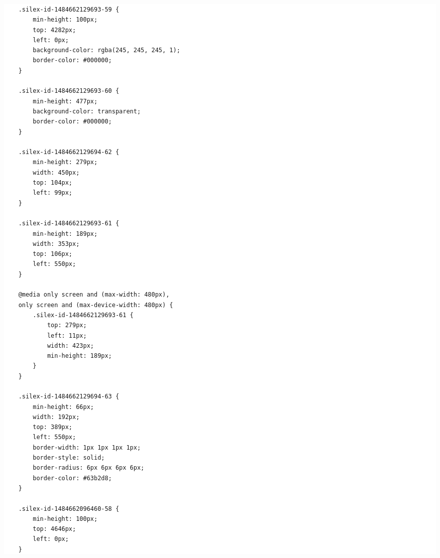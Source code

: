         .silex-id-1484662129693-59 {
            min-height: 100px;
            top: 4282px;
            left: 0px;
            background-color: rgba(245, 245, 245, 1);
            border-color: #000000;
        }
        
        .silex-id-1484662129693-60 {
            min-height: 477px;
            background-color: transparent;
            border-color: #000000;
        }
        
        .silex-id-1484662129694-62 {
            min-height: 279px;
            width: 450px;
            top: 104px;
            left: 99px;
        }
        
        .silex-id-1484662129693-61 {
            min-height: 189px;
            width: 353px;
            top: 106px;
            left: 550px;
        }
        
        @media only screen and (max-width: 480px),
        only screen and (max-device-width: 480px) {
            .silex-id-1484662129693-61 {
                top: 279px;
                left: 11px;
                width: 423px;
                min-height: 189px;
            }
        }
        
        .silex-id-1484662129694-63 {
            min-height: 66px;
            width: 192px;
            top: 389px;
            left: 550px;
            border-width: 1px 1px 1px 1px;
            border-style: solid;
            border-radius: 6px 6px 6px 6px;
            border-color: #63b2d8;
        }
        
        .silex-id-1484662096460-58 {
            min-height: 100px;
            top: 4646px;
            left: 0px;
        }
        